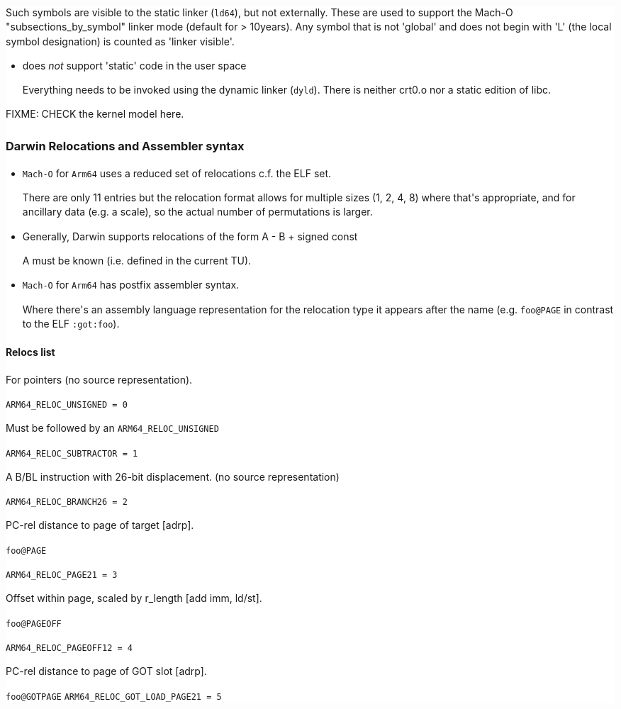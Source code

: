    Such symbols are visible to the static linker (`ld64`), but not externally.
  These are used to support the Mach-O "subsections_by_symbol" linker mode
  (default for > 10years).  Any symbol that is not 'global' and does not begin
  with 'L' (the local symbol designation) is counted as 'linker visible'.
 * does _not_ support 'static' code in the user space

   Everything needs to be invoked using the dynamic linker (`dyld`).  There is
  neither crt0.o nor a static edition of libc.

FIXME: CHECK the kernel model here.

### Darwin Relocations and Assembler syntax

* `Mach-O` for `Arm64` uses a reduced set of relocations c.f. the ELF set.

   There are only 11 entries but the relocation format allows for multiple sizes
(1, 2, 4, 8) where that's appropriate, and for ancillary data (e.g. a scale),
so the actual number of permutations is larger.

* Generally, Darwin supports relocations of the form A - B + signed const

   A must be known (i.e. defined in the current TU).

* `Mach-O` for `Arm64` has postfix assembler syntax.

   Where there's an assembly language representation for the relocation type
   it appears after the name (e.g. `foo@PAGE` in contrast to the ELF
   `:got:foo`).

#### Relocs list

For pointers (no source representation).

`ARM64_RELOC_UNSIGNED = 0`

Must be followed by an `ARM64_RELOC_UNSIGNED`

`ARM64_RELOC_SUBTRACTOR = 1`

A B/BL instruction with 26-bit displacement.
(no source representation)

`ARM64_RELOC_BRANCH26 = 2`

PC-rel distance to page of target [adrp].

`foo@PAGE`

`ARM64_RELOC_PAGE21 = 3`

Offset within page, scaled by r_length [add imm, ld/st].

`foo@PAGEOFF`

`ARM64_RELOC_PAGEOFF12 = 4`

PC-rel distance to page of GOT slot [adrp].

`foo@GOTPAGE`
`ARM64_RELOC_GOT_LOAD_PAGE21 = 5`
